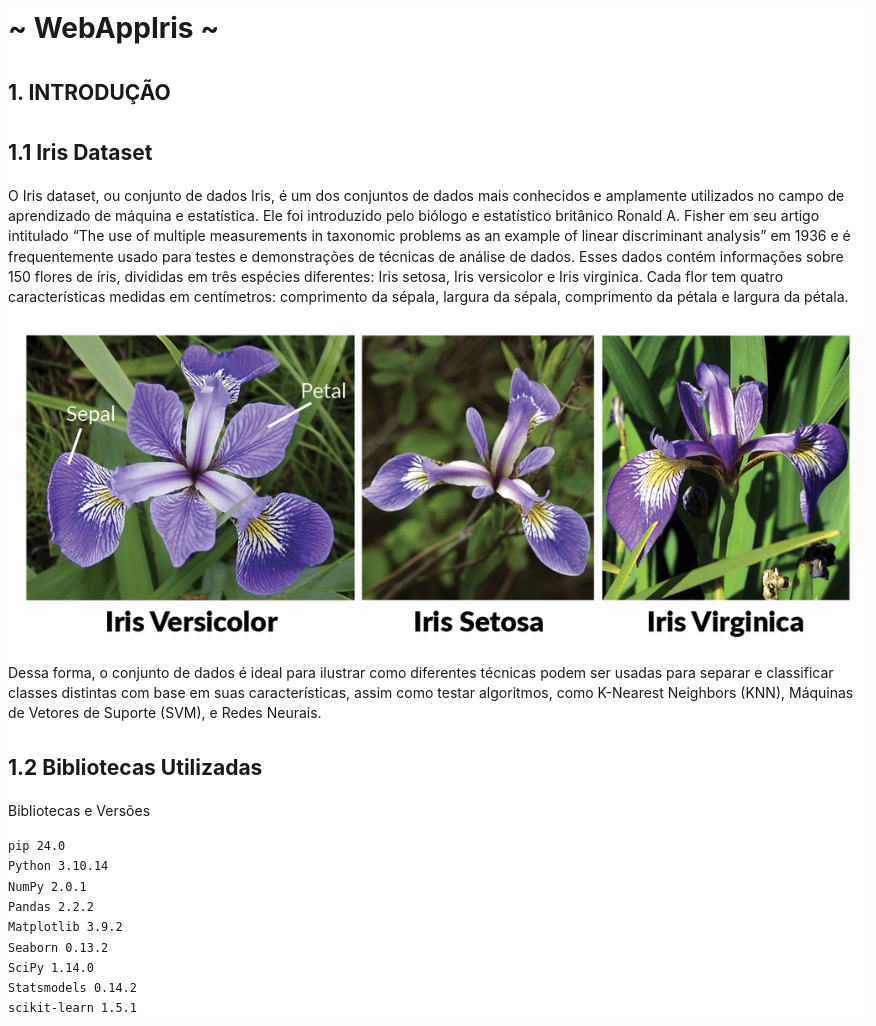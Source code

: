 <h1>~ WebAppIris ~</h1>

## 1. INTRODUÇÃO

## 1.1 Iris Dataset

O Iris dataset, ou conjunto de dados Iris, é um dos conjuntos de dados mais conhecidos e amplamente utilizados no campo de aprendizado de máquina e estatística. Ele foi introduzido pelo biólogo e estatístico britânico Ronald A. Fisher em seu artigo intitulado “The use of multiple measurements in taxonomic problems as an example of linear discriminant analysis” em 1936 e é frequentemente usado para testes e demonstrações de técnicas de análise de dados.
Esses dados contém informações sobre 150 flores de íris, divididas em três espécies diferentes: Iris setosa, Iris versicolor e Iris virginica. Cada flor tem quatro características medidas em centímetros: comprimento da sépala, largura da sépala, comprimento da pétala e largura da pétala.

<img src="https://github.com/NicolasAuersvalt/webAppIris/blob/db288a575afb6e404ff4388e71848287c770f5b6/Imagens/1_iris-machinelearning.png">

Dessa forma, o conjunto de dados é ideal para ilustrar como diferentes técnicas podem ser usadas para separar e classificar classes distintas com base em suas características, assim como testar algoritmos, como K-Nearest Neighbors (KNN), Máquinas de Vetores de Suporte (SVM), e Redes Neurais.

## 1.2 Bibliotecas Utilizadas
Bibliotecas e Versões

 <pre><code>pip 24.0
Python 3.10.14
NumPy 2.0.1
Pandas 2.2.2
Matplotlib 3.9.2
Seaborn 0.13.2
SciPy 1.14.0
Statsmodels 0.14.2
scikit-learn 1.5.1
</code></pre>
    